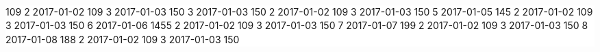 <td>109</td>
<td>2</td>
<td>2017-01-02</td>
<td>109</td>
<td>3</td>
<td>2017-01-03</td>
<td>150</td>
</tr>
<tr>
<td>3</td>
<td>2017-01-03</td>
<td>150</td>
<td>2</td>
<td>2017-01-02</td>
<td>109</td>
<td>3</td>
<td>2017-01-03</td>
<td>150</td>
</tr>
<tr>
<td>5</td>
<td>2017-01-05</td>
<td>145</td>
<td>2</td>
<td>2017-01-02</td>
<td>109</td>
<td>3</td>
<td>2017-01-03</td>
<td>150</td>
</tr>
<tr>
<td>6</td>
<td>2017-01-06</td>
<td>1455</td>
<td>2</td>
<td>2017-01-02</td>
<td>109</td>
<td>3</td>
<td>2017-01-03</td>
<td>150</td>
</tr>
<tr>
<td>7</td>
<td>2017-01-07</td>
<td>199</td>
<td>2</td>
<td>2017-01-02</td>
<td>109</td>
<td>3</td>
<td>2017-01-03</td>
<td>150</td>
</tr>
<tr>
<td>8</td>
<td>2017-01-08</td>
<td>188</td>
<td>2</td>
<td>2017-01-02</td>
<td>109</td>
<td>3</td>
<td>2017-01-03</td>
<td>150</td>
</tr>
<tr>